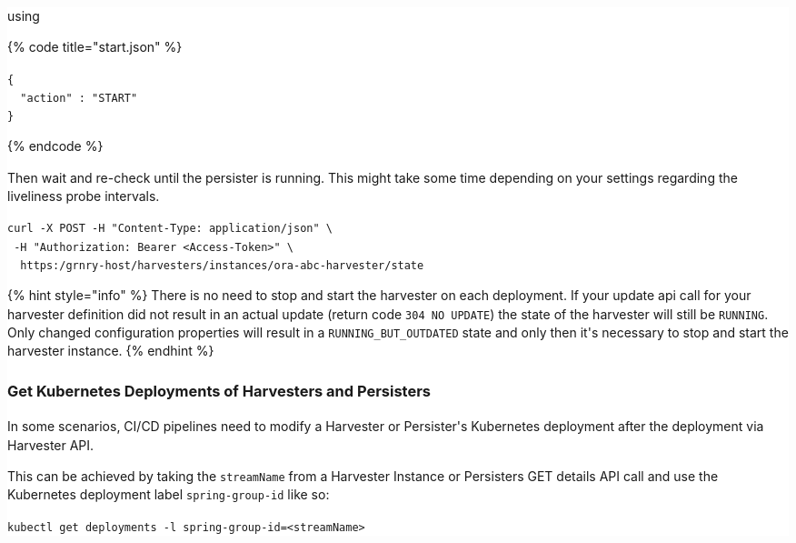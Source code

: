 using

{% code title="start.json" %}
```text
{
  "action" : "START" 
}
```
{% endcode %}

Then wait and re-check until the persister is running. This might take some time depending on your settings regarding the liveliness probe intervals.

```text
curl -X POST -H "Content-Type: application/json" \
 -H "Authorization: Bearer <Access-Token>" \
  https:/grnry-host/harvesters/instances/ora-abc-harvester/state
```

{% hint style="info" %}
There is no need to stop and start the harvester on each deployment. If your update api call for your harvester definition did not result in an actual update \(return code `304 NO UPDATE`\) the state of the harvester will still be `RUNNING`. Only changed configuration properties will result in a `RUNNING_BUT_OUTDATED` state and only then it's necessary to stop and start the harvester instance.
{% endhint %}

### Get Kubernetes Deployments of Harvesters and Persisters

In some scenarios, CI/CD pipelines need to modify a Harvester or Persister's Kubernetes deployment after the deployment via Harvester API.

This can be achieved by taking the `streamName` from a Harvester Instance or Persisters GET details API call and use the Kubernetes deployment label `spring-group-id` like so:

```text
kubectl get deployments -l spring-group-id=<streamName>
```

